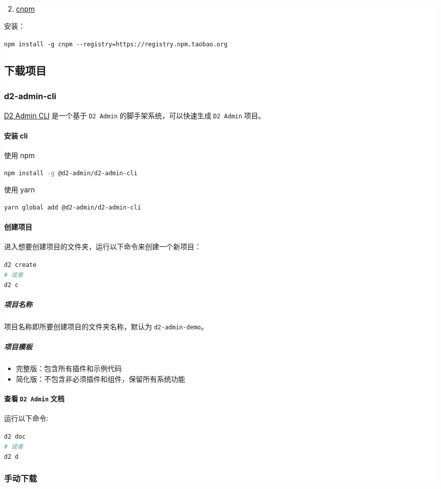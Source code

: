 2. [cnpm](https://npm.taobao.org/)

安装：

```
npm install -g cnpm --registry=https://registry.npm.taobao.org
```

## 下载项目

### d2-admin-cli

[D2 Admin CLI](https://github.com/d2-projects/d2-admin-cli) 是一个基于 `D2 Admin` 的脚手架系统，可以快速生成 `D2 Admin` 项目。

#### 安装 cli

使用 npm

``` bash
npm install -g @d2-admin/d2-admin-cli
```

使用 yarn

``` bash
yarn global add @d2-admin/d2-admin-cli
```

#### 创建项目

进入想要创建项目的文件夹，运行以下命令来创建一个新项目：

``` bash
d2 create
# 或者
d2 c
```

##### 项目名称

项目名称即所要创建项目的文件夹名称，默认为 `d2-admin-demo`。

##### 项目模板

- 完整版：包含所有插件和示例代码
- 简化版：不包含非必须插件和组件，保留所有系统功能

#### 查看 `D2 Admin` 文档

运行以下命令:

``` bash
d2 doc
# 或者
d2 d
```

### 手动下载
